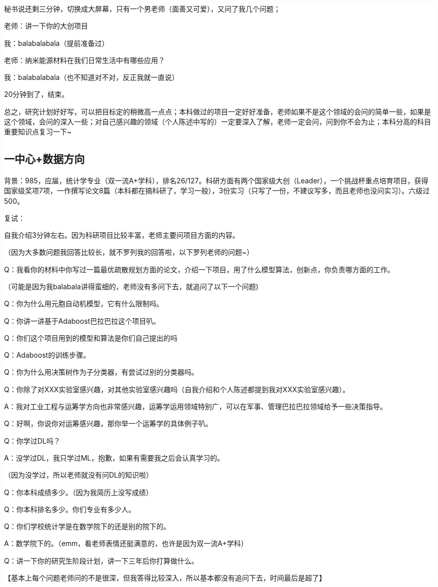 秘书说还剩三分钟，切换成大屏幕，只有一个男老师（面善又可爱），又问了我几个问题；

老师：讲一下你的大创项目

我：balabalabala（提前准备过）

老师：纳米能源材料在我们日常生活中有哪些应用？

我：balabalabala（也不知道对不对，反正我就一直说）

20分钟到了，结束。

总之，研究计划好好写，可以把目标定的稍微高一点点；本科做过的项目一定好好准备，老师如果不是这个领域的会问的简单一些，如果是这个领域，会问的深入一些；对自己感兴趣的领域（个人陈述中写的）一定要深入了解，老师一定会问，问到你不会为止；本科分高的科目重要知识点复习一下~

## 一中心+数据方向

背景：985，应届，统计学专业（双一流A+学科），排名26/127。科研方面有两个国家级大创（Leader），一个挑战杯重点培育项目，获得国家级奖项7项，一作撰写论文8篇（本科都在搞科研了，学习一般），3份实习（只写了一份，不建议写多，而且老师也没问实习）。六级过500。

复试： 

自我介绍3分钟左右。因为科研项目比较丰富，老师主要问项目方面的内容。

（因为大多数问题我回答比较长，就不罗列我的回答啦，以下罗列老师的问题~）

Q：我看你的材料中你写过一篇最优疏散规划方面的论文，介绍一下项目，用了什么模型算法，创新点，你负责哪方面的工作。

（可能是因为我balabala讲得蛮细的，老师没有多问下去，就追问了以下一个问题)

Q：你为什么用元胞自动机模型，它有什么限制吗。

Q：你讲一讲基于Adaboost巴拉巴拉这个项目叭。

Q：你们这个项目用到的模型和算法是你们自己提出的吗

Q：Adaboost的训练步骤。

Q：你为什么用决策树作为子分类器，有尝试过别的分类器吗。

Q：你除了对XXX实验室感兴趣，对其他实验室感兴趣吗（自我介绍和个人陈述都提到我对XXX实验室感兴趣）。

A：我对工业工程与运筹学方向也非常感兴趣，运筹学运用领域特别广，可以在军事、管理巴拉巴拉领域给予一些决策指导。

Q：好啊，你说你对运筹感兴趣，那你举一个运筹学的具体例子叭。

Q：你学过DL吗？

A：没学过DL，我只学过ML，抱歉，如果有需要我之后会认真学习的。

（因为没学过，所以老师就没有问DL的知识啦）

Q：你本科成绩多少。（因为我简历上没写成绩）

Q：你本科排名多少。你们专业有多少人。

Q：你们学校统计学是在数学院下的还是别的院下的。

A：数学院下的。（emm，看老师表情还挺满意的，也许是因为双一流A+学科）

Q：讲一下你的研究生阶段计划，讲一下三年后你打算做什么。

【基本上每个问题老师问的不是很深，但我答得比较深入，所以基本都没有追问下去，时间最后是超了】
